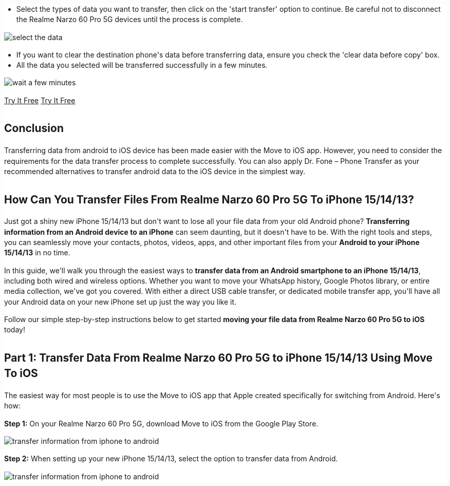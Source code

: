 - Select the types of data you want to transfer, then click on the 'start transfer' option to continue. Be careful not to disconnect the Realme Narzo 60 Pro 5G devices until the process is complete.

![select the data](https://images.wondershare.com/drfone/guide/transfer-ios-to-android-4.png)

- If you want to clear the destination phone's data before transferring data, ensure you check the 'clear data before copy' box.
- All the data you selected will be transferred successfully in a few minutes.

![wait a few minutes](https://images.wondershare.com/drfone/guide/transfer-ios-to-android-4.png)

[Try It Free](https://tools.techidaily.com/wondershare/drfone/drfone-toolkit/) [Try It Free](https://tools.techidaily.com/wondershare/drfone/drfone-toolkit/)

## Conclusion

Transferring data from android to iOS device has been made easier with the Move to iOS app. However, you need to consider the requirements for the data transfer process to complete successfully. You can also apply Dr. Fone – Phone Transfer as your recommended alternatives to transfer android data to the iOS device in the simplest way.

## How Can You Transfer Files From Realme Narzo 60 Pro 5G To iPhone 15/14/13?

Just got a shiny new iPhone 15/14/13 but don't want to lose all your file data from your old Android phone? **Transferring information from an Android device to an iPhone** can seem daunting, but it doesn't have to be. With the right tools and steps, you can seamlessly move your contacts, photos, videos, apps, and other important files from your **Android to your iPhone 15/14/13** in no time.

In this guide, we'll walk you through the easiest ways to **transfer data from an Android smartphone to an iPhone 15/14/13**, including both wired and wireless options. Whether you want to move your WhatsApp history, Google Photos library, or entire media collection, we've got you covered. With either a direct USB cable transfer, or dedicated mobile transfer app, you'll have all your Android data on your new iPhone set up just the way you like it.

Follow our simple step-by-step instructions below to get started **moving your file data from Realme Narzo 60 Pro 5G to iOS** today!

## Part 1: Transfer Data From Realme Narzo 60 Pro 5G to iPhone 15/14/13 Using Move To iOS

The easiest way for most people is to use the Move to iOS app that Apple created specifically for switching from Android. Here's how:

**Step 1:** On your Realme Narzo 60 Pro 5G, download Move to iOS from the Google Play Store.

![transfer information from iphone to android](https://images.wondershare.com/drfone/article/2024/02/how-can-you-transfer-data-from-android-to-iphone-13-3.png)

**Step 2:** When setting up your new iPhone 15/14/13, select the option to transfer data from Android.

![transfer information from iphone to android](https://images.wondershare.com/drfone/article/2024/02/how-can-you-transfer-data-from-android-to-iphone-13-4.png)
